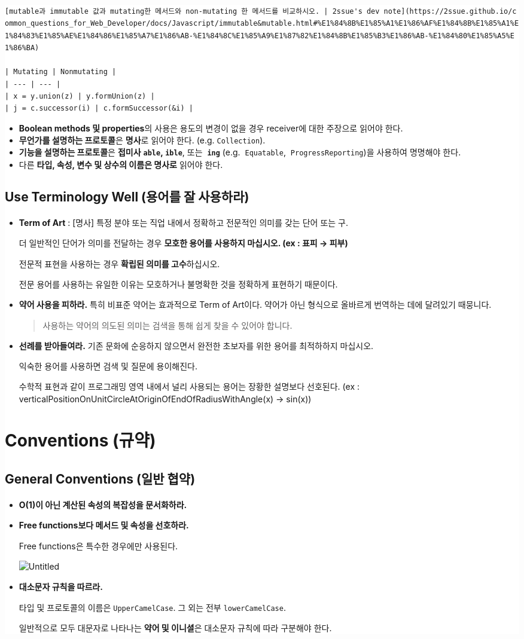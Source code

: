     [mutable과 immutable 값과 mutating한 메서드와 non-mutating 한 메서드를 비교하시오. | 2ssue's dev note](https://2ssue.github.io/common_questions_for_Web_Developer/docs/Javascript/immutable&mutable.html#%E1%84%8B%E1%85%A1%E1%86%AF%E1%84%8B%E1%85%A1%E1%84%83%E1%85%AE%E1%84%86%E1%85%A7%E1%86%AB-%E1%84%8C%E1%85%A9%E1%87%82%E1%84%8B%E1%85%B3%E1%86%AB-%E1%84%80%E1%85%A5%E1%86%BA)
    
    | Mutating | Nonmutating |
    | --- | --- |
    | x = y.union(z) | y.formUnion(z) |
    | j = c.successor(i) | c.formSuccessor(&i) |
- **Boolean methods 및 properties**의 사용은 용도의 변경이 없을 경우 receiver에 대한 주장으로 읽어야 한다.
- **무언가를 설명하는 프로토콜**은 **명사**로 읽어야 한다. (e.g. `Collection`).
- **기능을 설명하는 프로토콜**은 **접미사** **`able`, `ible`**, 또는  **`ing`** (e.g.  `Equatable`,  `ProgressReporting`)을 사용하여 명명해야 한다.
- 다른 **타입, 속성, 변수 및 상수의 이름은 명사로** 읽어야 한다.

## **Use Terminology Well (용어를 잘 사용하라)**

- **Term of Art** : [명사] 특정 분야 또는 직업 내에서 정확하고 전문적인 의미를 갖는 단어 또는 구.
    
    더 일반적인 단어가 의미를 전달하는 경우 **모호한 용어를 사용하지 마십시오. (ex : 표피 → 피부)**
    
    전문적 표현을 사용하는 경우 **확립된 의미를 고수**하십시오.
    
    전문 용어를 사용하는 유일한 이유는 모호하거나 불명확한 것을 정확하게 표현하기 때문이다.
    
- **약어 사용을 피하라.** 특히 비표준 약어는 효과적으로 Term of Art이다. 약어가 아닌 형식으로 올바르게 번역하는 데에 달려있기 때뭉니다.
    
    > 사용하는 약어의 의도된 의미는 검색을 통해 쉽게 찾을 수 있어야 합니다.
    > 
- **선례를 받아들여라.** 기존 문화에 순응하지 않으면서 완전한 초보자를 위한 용어를 최적하하지 마십시오.
    
    익숙한 용어를 사용하면 검색 및 질문에 용이해진다.
    
    수학적 표현과 같이 프로그래밍 영역 내에서 널리 사용되는 용어는 장황한 설명보다 선호된다. (ex : verticalPositionOnUnitCircleAtOriginOfEndOfRadiusWithAngle(x) → sin(x))
    

# **Conventions (규약)**

## **General Conventions (일반 협약)**

- **O(1)이 아닌 계산된 속성의 복잡성을 문서화하라.**
- **Free functions보다 메서드 및 속성을 선호하라.**
    
    Free functions은 특수한 경우에만 사용된다.
    
    ![Untitled](Swift%20naming%20&%20API%20%E1%84%83%E1%85%B5%E1%84%8C%E1%85%A1%E1%84%8B%E1%85%B5%E1%86%AB%20%E1%84%80%E1%85%A1%E1%84%8B%E1%85%B5%E1%84%83%E1%85%B3%20d7a717754503448d8be5c42e769a6564/Untitled%203.png)
    
- **대소문자 규칙을 따르라.**
    
    타입 및 프로토콜의 이름은 `UpperCamelCase`. 그 외는 전부 `lowerCamelCase`.
    
    일반적으로 모두 대문자로 나타나는 **약어 및 이니셜**은 대소문자 규칙에 따라 구분해야 한다.
    